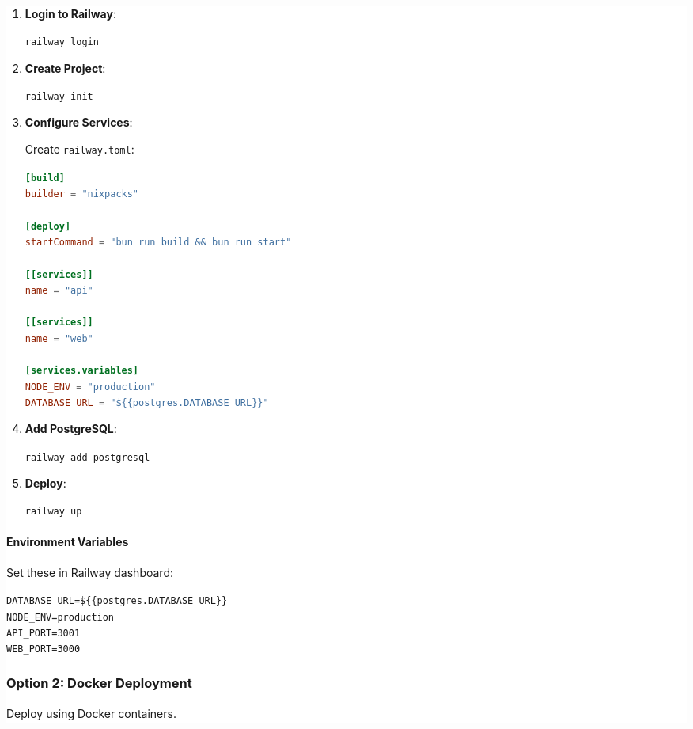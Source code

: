 1. **Login to Railway**:

   ```bash
   railway login
   ```

2. **Create Project**:

   ```bash
   railway init
   ```

3. **Configure Services**:

   Create `railway.toml`:

   ```toml
   [build]
   builder = "nixpacks"

   [deploy]
   startCommand = "bun run build && bun run start"

   [[services]]
   name = "api"

   [[services]]
   name = "web"

   [services.variables]
   NODE_ENV = "production"
   DATABASE_URL = "${{postgres.DATABASE_URL}}"
   ```

4. **Add PostgreSQL**:

   ```bash
   railway add postgresql
   ```

5. **Deploy**:
   ```bash
   railway up
   ```

#### Environment Variables

Set these in Railway dashboard:

```env
DATABASE_URL=${{postgres.DATABASE_URL}}
NODE_ENV=production
API_PORT=3001
WEB_PORT=3000
```

### Option 2: Docker Deployment

Deploy using Docker containers.
